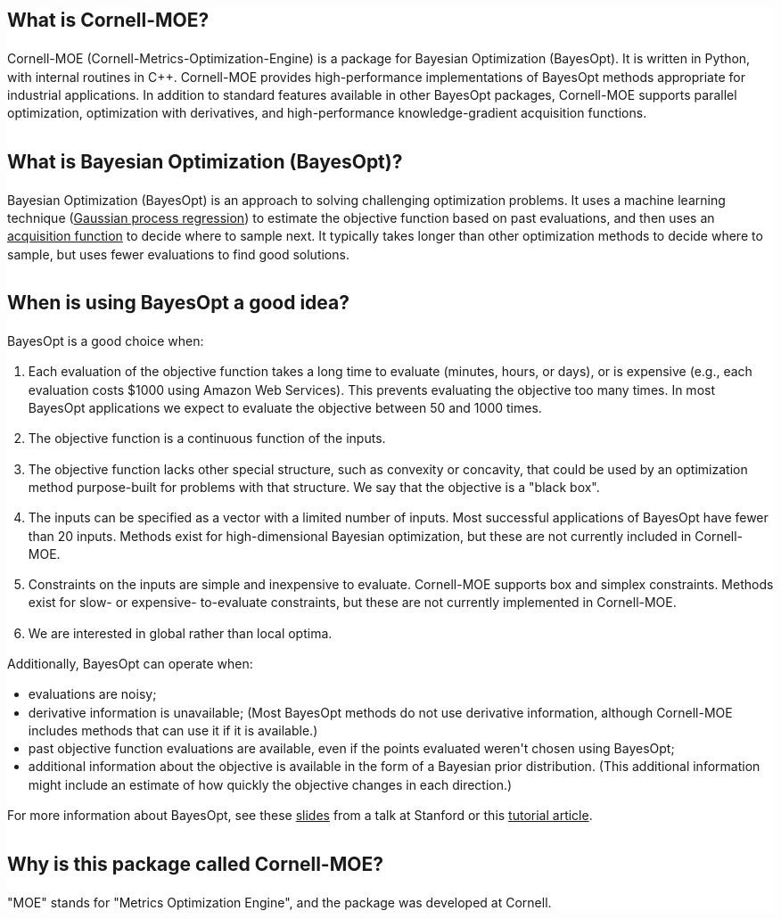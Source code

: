 ## What is Cornell-MOE?
Cornell-MOE (Cornell-Metrics-Optimization-Engine) is a package for Bayesian Optimization (BayesOpt).  It is written in Python, with internal routines in C++. Cornell-MOE provides high-performance implementations of BayesOpt methods appropriate for industrial applications.  In addition to standard features available in other BayesOpt packages, Cornell-MOE supports parallel optimization, optimization with derivatives, and high-performance knowledge-gradient acquisition functions.
  
## What is Bayesian Optimization (BayesOpt)?
Bayesian Optimization (BayesOpt) is an approach to solving challenging optimization problems.  It uses a machine learning technique ([Gaussian process regression][30]) to estimate the objective function based on past evaluations, and then uses an [acquisition function][29] to decide where to sample next.  It typically takes longer than other optimization methods to decide where to sample, but uses fewer evaluations to find good solutions.

## When is using BayesOpt a good idea? 
BayesOpt is a good choice when:

1. Each evaluation of the objective function takes a long time to evaluate (minutes, hours, or days), or is expensive (e.g., each evaluation costs $1000 using Amazon Web Services).  This prevents evaluating the objective too many times.  In most BayesOpt applications we expect to evaluate the objective between 50 and 1000 times.

2. The objective function is a continuous function of the inputs.

3. The objective function lacks other special structure, such as convexity or concavity, that could be used by an optimization method purpose-built for problems with that structure.  We say that the objective is a "black box".

4. The inputs can be specified as a vector with a limited number of inputs.  Most successful applications of BayesOpt have fewer than 20 inputs.  Methods exist for high-dimensional Bayesian optimization, but these are not currently included in Cornell-MOE.
 
5. Constraints on the inputs are simple and inexpensive to evaluate.  Cornell-MOE supports box and simplex constraints.  Methods exist for slow- or expensive- to-evaluate constraints, but these are not currently implemented in Cornell-MOE.

6. We are interested in global rather than local optima.
 
Additionally, BayesOpt can operate when:

* evaluations are noisy;
* derivative information is unavailable;  (Most BayesOpt methods do not use derivative information, although Cornell-MOE includes methods that can use it if it is available.)
* past objective function evaluations are available, even if the points evaluated weren't chosen using BayesOpt;
* additional information about the objective is available in the form of a Bayesian prior distribution.  (This additional information might include an estimate of how quickly the objective changes in each direction.)

For more information about BayesOpt, see these [slides][28] from a talk at Stanford or this [tutorial article][29].


## Why is this package called Cornell-MOE?
"MOE" stands for "Metrics Optimization Engine", and the package was developed at Cornell.


[1]: http://yelp.github.io/MOE/
[7]: http://yelp.github.io/MOE/install.html
[8]: http://yelp.github.io/MOE/contributing.html
[9]: http://yelp.github.io/MOE/moe.optimal_learning.python.python_version.html
[10]: http://www.youtube.com/watch?v=CC6qvzWp9_A
[11]: http://www.slideshare.net/YelpEngineering/optimal-learning-for-fun-and-profit-with-moe
[12]: http://yelp.github.io/MOE/cpp_tree.html
[13]: http://yelp.github.io/MOE/examples.html
[14]: http://yelp.github.io/MOE/objective_functions.html
[15]: http://yelp.github.io/MOE/objective_functions.html#parameters
[20]: http://people.orie.cornell.edu/pfrazier/Presentations/2014.01.Lancaster.BGO.pdf
[21]: http://yelp.github.io/MOE/why_moe.html
[23]: http://google.github.io/styleguide/pyguide.html
[24]: https://google.github.io/styleguide/cppguide.html
[25]: http://yelp.github.io/MOE/contributing.html#making-a-pull-request
[26]: https://arxiv.org/abs/1606.04414
[27]: https://papers.nips.cc/paper/7111-bayesian-optimization-with-gradients
[28]: http://mcqmc2016.stanford.edu/Frazier-Peter.pdf
[29]: https://arxiv.org/abs/1807.02811
[30]: http://www.gaussianprocess.org/gpml/
[31]: https://github.com/wujian16/Cornell-MOE/tree/master/pes